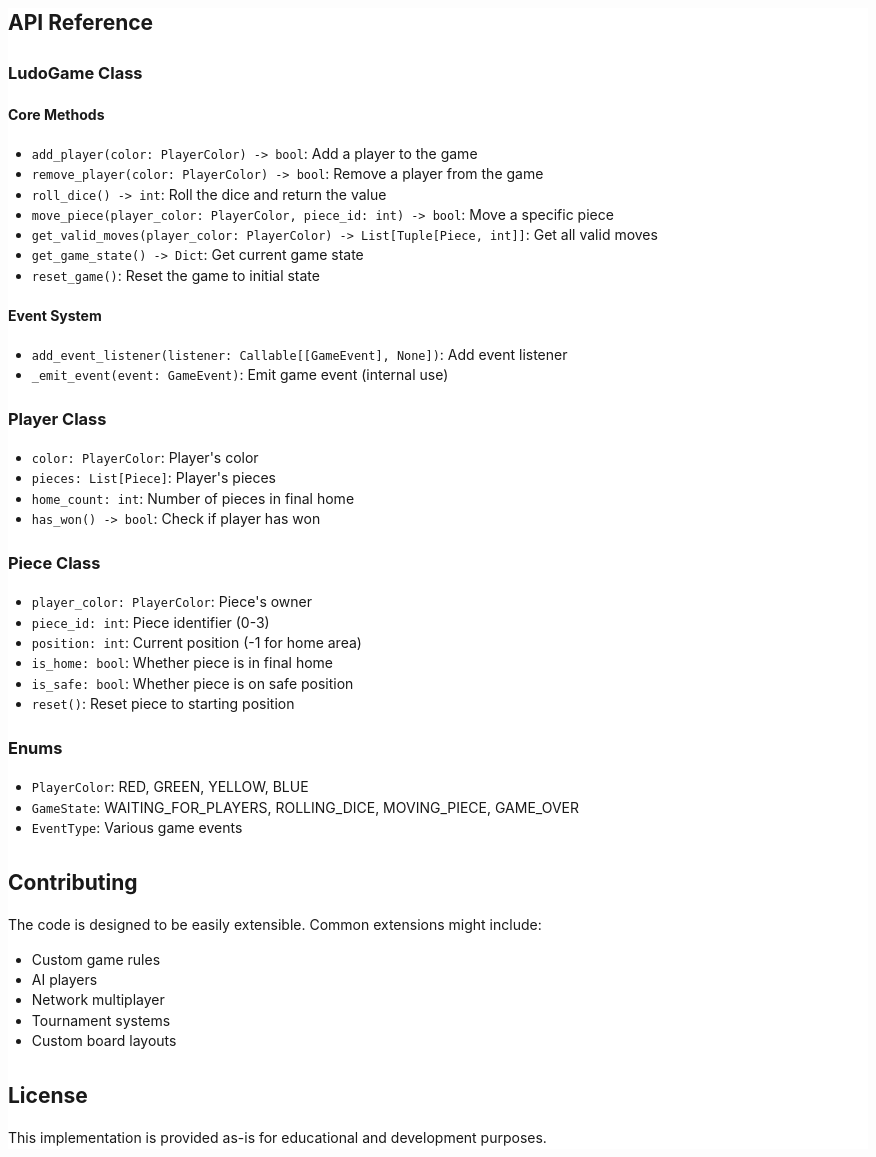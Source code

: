 ## API Reference

### LudoGame Class

#### Core Methods
- `add_player(color: PlayerColor) -> bool`: Add a player to the game
- `remove_player(color: PlayerColor) -> bool`: Remove a player from the game
- `roll_dice() -> int`: Roll the dice and return the value
- `move_piece(player_color: PlayerColor, piece_id: int) -> bool`: Move a specific piece
- `get_valid_moves(player_color: PlayerColor) -> List[Tuple[Piece, int]]`: Get all valid moves
- `get_game_state() -> Dict`: Get current game state
- `reset_game()`: Reset the game to initial state

#### Event System
- `add_event_listener(listener: Callable[[GameEvent], None])`: Add event listener
- `_emit_event(event: GameEvent)`: Emit game event (internal use)

### Player Class
- `color: PlayerColor`: Player's color
- `pieces: List[Piece]`: Player's pieces
- `home_count: int`: Number of pieces in final home
- `has_won() -> bool`: Check if player has won

### Piece Class
- `player_color: PlayerColor`: Piece's owner
- `piece_id: int`: Piece identifier (0-3)
- `position: int`: Current position (-1 for home area)
- `is_home: bool`: Whether piece is in final home
- `is_safe: bool`: Whether piece is on safe position
- `reset()`: Reset piece to starting position

### Enums
- `PlayerColor`: RED, GREEN, YELLOW, BLUE
- `GameState`: WAITING_FOR_PLAYERS, ROLLING_DICE, MOVING_PIECE, GAME_OVER
- `EventType`: Various game events

## Contributing

The code is designed to be easily extensible. Common extensions might include:
- Custom game rules
- AI players
- Network multiplayer
- Tournament systems
- Custom board layouts

## License

This implementation is provided as-is for educational and development purposes.